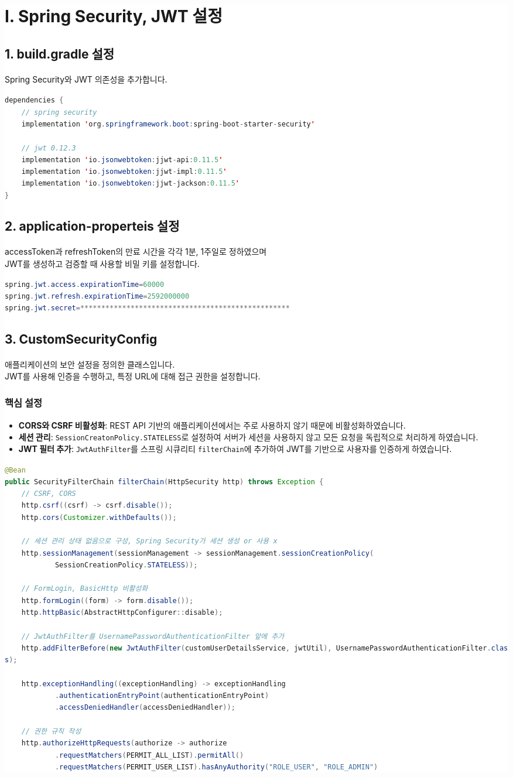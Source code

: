 # I. Spring Security, JWT 설정
## 1. build.gradle 설정
Spring Security와 JWT 의존성을 추가합니다.

```java
dependencies {
	// spring security
	implementation 'org.springframework.boot:spring-boot-starter-security'

	// jwt 0.12.3
	implementation 'io.jsonwebtoken:jjwt-api:0.11.5'
	implementation 'io.jsonwebtoken:jjwt-impl:0.11.5'
	implementation 'io.jsonwebtoken:jjwt-jackson:0.11.5'
}
```

## 2. application-properteis 설정
accessToken과 refreshToken의 만료 시간을 각각 1분, 1주일로 정하였으며 <br>
JWT를 생성하고 검증할 때 사용할 비밀 키를 설정합니다.

```java
spring.jwt.access.expirationTime=60000
spring.jwt.refresh.expirationTime=2592000000
spring.jwt.secret=**************************************************
```

## 3. CustomSecurityConfig
애플리케이션의 보안 설정을 정의한 클래스입니다. <br>
JWT를 사용해 인증을 수행하고, 특정 URL에 대해 접근 권한을 설정합니다.

### 핵심 설정
- **CORS와 CSRF 비활성화**: REST API 기반의 애플리케이션에서는 주로 사용하지 않기 때문에 비활성화하였습니다.
- **세션 관리**: ```SessionCreatonPolicy.STATELESS```로 설정하여 서버가 세션을 사용하지 않고 모든 요청을 독립적으로 처리하게 하였습니다.
- **JWT 필터 추가**: ```JwtAuthFilter```를 스프링 시큐리티 ```filterChain```에 추가하여 JWT를 기반으로 사용자를 인증하게 하였습니다.

```java
@Bean
public SecurityFilterChain filterChain(HttpSecurity http) throws Exception {
    // CSRF, CORS
    http.csrf((csrf) -> csrf.disable());
    http.cors(Customizer.withDefaults());

    // 세션 관리 상태 없음으로 구성, Spring Security가 세션 생성 or 사용 x
    http.sessionManagement(sessionManagement -> sessionManagement.sessionCreationPolicy(
            SessionCreationPolicy.STATELESS));

    // FormLogin, BasicHttp 비활성화
    http.formLogin((form) -> form.disable());
    http.httpBasic(AbstractHttpConfigurer::disable);

    // JwtAuthFilter를 UsernamePasswordAuthenticationFilter 앞에 추가
    http.addFilterBefore(new JwtAuthFilter(customUserDetailsService, jwtUtil), UsernamePasswordAuthenticationFilter.class);

    http.exceptionHandling((exceptionHandling) -> exceptionHandling
            .authenticationEntryPoint(authenticationEntryPoint)
            .accessDeniedHandler(accessDeniedHandler));

    // 권한 규칙 작성
    http.authorizeHttpRequests(authorize -> authorize
            .requestMatchers(PERMIT_ALL_LIST).permitAll()
            .requestMatchers(PERMIT_USER_LIST).hasAnyAuthority("ROLE_USER", "ROLE_ADMIN")
```